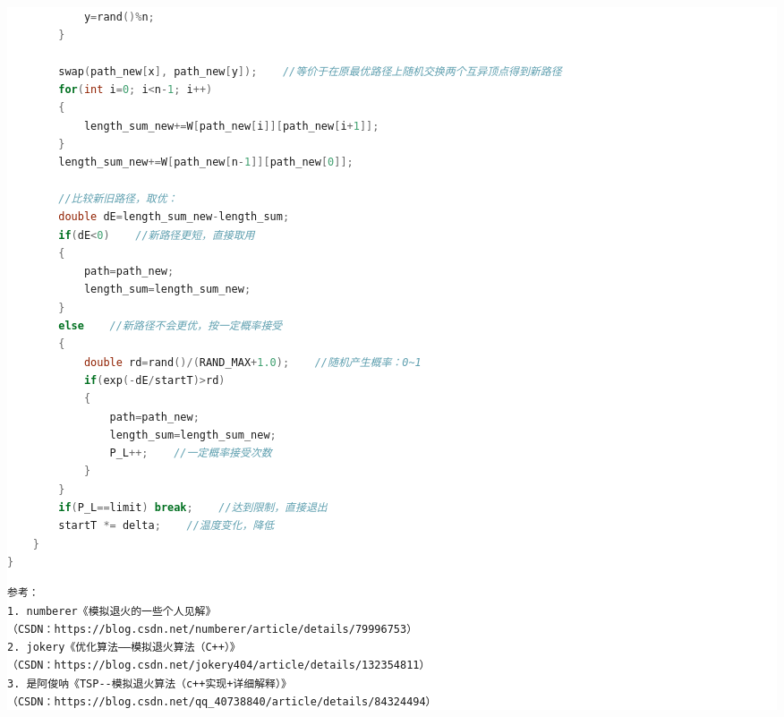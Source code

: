 ```C++
			y=rand()%n;
		}

		swap(path_new[x], path_new[y]);    //等价于在原最优路径上随机交换两个互异顶点得到新路径
		for(int i=0; i<n-1; i++)
		{
			length_sum_new+=W[path_new[i]][path_new[i+1]];
		}
		length_sum_new+=W[path_new[n-1]][path_new[0]];

		//比较新旧路径，取优：
		double dE=length_sum_new-length_sum;
		if(dE<0)    //新路径更短，直接取用
		{
			path=path_new;
			length_sum=length_sum_new;
		}
		else    //新路径不会更优，按一定概率接受
		{
			double rd=rand()/(RAND_MAX+1.0);    //随机产生概率：0~1
			if(exp(-dE/startT)>rd)
			{
				path=path_new;
				length_sum=length_sum_new;
				P_L++;    //一定概率接受次数
			}
		}
		if(P_L==limit) break;    //达到限制，直接退出
		startT *= delta;    //温度变化，降低
	}
}
```



~~~
参考：
1. numberer《模拟退火的一些个人见解》
（CSDN：https://blog.csdn.net/numberer/article/details/79996753）
2. jokery《优化算法——模拟退火算法（C++）》
（CSDN：https://blog.csdn.net/jokery404/article/details/132354811）
3. 是阿俊呐《TSP--模拟退火算法（c++实现+详细解释）》
（CSDN：https://blog.csdn.net/qq_40738840/article/details/84324494）
~~~

